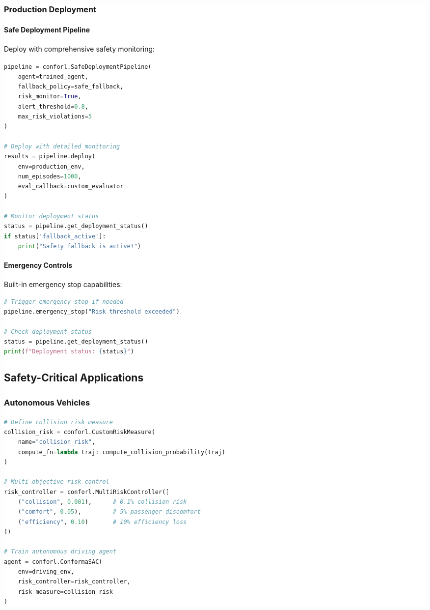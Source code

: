 ### Production Deployment

#### Safe Deployment Pipeline
Deploy with comprehensive safety monitoring:

```python
pipeline = conforl.SafeDeploymentPipeline(
    agent=trained_agent,
    fallback_policy=safe_fallback,
    risk_monitor=True,
    alert_threshold=0.8,
    max_risk_violations=5
)

# Deploy with detailed monitoring
results = pipeline.deploy(
    env=production_env,
    num_episodes=1000,
    eval_callback=custom_evaluator
)

# Monitor deployment status
status = pipeline.get_deployment_status()
if status['fallback_active']:
    print("Safety fallback is active!")
```

#### Emergency Controls
Built-in emergency stop capabilities:

```python
# Trigger emergency stop if needed
pipeline.emergency_stop("Risk threshold exceeded")

# Check deployment status
status = pipeline.get_deployment_status()
print(f"Deployment status: {status}")
```

## Safety-Critical Applications

### Autonomous Vehicles

```python
# Define collision risk measure
collision_risk = conforl.CustomRiskMeasure(
    name="collision_risk",
    compute_fn=lambda traj: compute_collision_probability(traj)
)

# Multi-objective risk control
risk_controller = conforl.MultiRiskController([
    ("collision", 0.001),      # 0.1% collision risk
    ("comfort", 0.05),         # 5% passenger discomfort
    ("efficiency", 0.10)       # 10% efficiency loss
])

# Train autonomous driving agent
agent = conforl.ConformaSAC(
    env=driving_env,
    risk_controller=risk_controller,
    risk_measure=collision_risk
)
```
